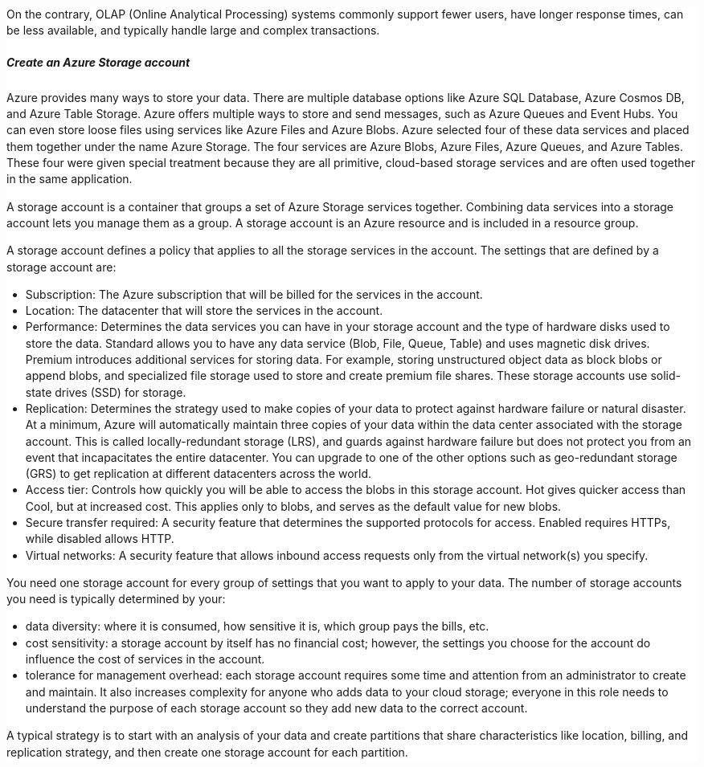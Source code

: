 On the contrary, OLAP (Online Analytical Processing) systems commonly support fewer users, have longer response times, can be less available, and typically handle large and complex transactions.

##### Create an Azure Storage account

Azure provides many ways to store your data. There are multiple database options like Azure SQL Database, Azure Cosmos DB, and Azure Table Storage. Azure offers multiple ways to store and send messages, such as Azure Queues and Event Hubs. You can even store loose files using services like Azure Files and Azure Blobs. Azure selected four of these data services and placed them together under the name Azure Storage. The four services are Azure Blobs, Azure Files, Azure Queues, and Azure Tables. These four were given special treatment because they are all primitive, cloud-based storage services and are often used together in the same application.

A storage account is a container that groups a set of Azure Storage services together. Combining data services into a storage account lets you manage them as a group. A storage account is an Azure resource and is included in a resource group.

A storage account defines a policy that applies to all the storage services in the account. The settings that are defined by a storage account are:
- Subscription: The Azure subscription that will be billed for the services in the account.
- Location: The datacenter that will store the services in the account.
- Performance: Determines the data services you can have in your storage account and the type of hardware disks used to store the data. Standard allows you to have any data service (Blob, File, Queue, Table) and uses magnetic disk drives. Premium introduces additional services for storing data. For example, storing unstructured object data as block blobs or append blobs, and specialized file storage used to store and create premium file shares. These storage accounts use solid-state drives (SSD) for storage.
- Replication: Determines the strategy used to make copies of your data to protect against hardware failure or natural disaster. At a minimum, Azure will automatically maintain three copies of your data within the data center associated with the storage account. This is called locally-redundant storage (LRS), and guards against hardware failure but does not protect you from an event that incapacitates the entire datacenter. You can upgrade to one of the other options such as geo-redundant storage (GRS) to get replication at different datacenters across the world.
- Access tier: Controls how quickly you will be able to access the blobs in this storage account. Hot gives quicker access than Cool, but at increased cost. This applies only to blobs, and serves as the default value for new blobs.
- Secure transfer required: A security feature that determines the supported protocols for access. Enabled requires HTTPs, while disabled allows HTTP.
- Virtual networks: A security feature that allows inbound access requests only from the virtual network(s) you specify.

You need one storage account for every group of settings that you want to apply to your data. The number of storage accounts you need is typically determined by your:
- data diversity: where it is consumed, how sensitive it is, which group pays the bills, etc.
- cost sensitivity: a storage account by itself has no financial cost; however, the settings you choose for the account do influence the cost of services in the account.
- tolerance for management overhead: each storage account requires some time and attention from an administrator to create and maintain. It also increases complexity for anyone who adds data to your cloud storage; everyone in this role needs to understand the purpose of each storage account so they add new data to the correct account.

A typical strategy is to start with an analysis of your data and create partitions that share characteristics like location, billing, and replication strategy, and then create one storage account for each partition.
